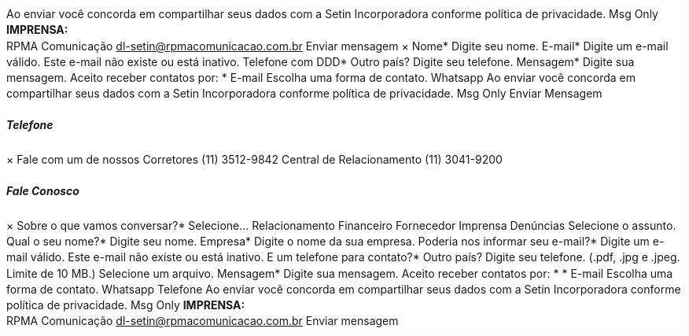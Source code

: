 Ao enviar você concorda em compartilhar seus dados com a Setin Incorporadora conforme  política de privacidade.
Msg Only 
**IMPRENSA:**   
RPMA Comunicação
dl-setin@rpmacomunicacao.com.br
Enviar mensagem
×
Nome*
Digite seu nome.
E-mail*
Digite um e-mail válido.
Este e-mail não existe ou está inativo.
Telefone com DDD*
Outro país?
Digite seu telefone.
Mensagem*
Digite sua mensagem.
Aceito receber contatos por: *
E-mail
Escolha uma forma de contato.
Whatsapp
Ao enviar você concorda em compartilhar seus dados com a Setin Incorporadora conforme  política de privacidade.
Msg Only 
Enviar Mensagem
##### Telefone
×
Fale com um de nossos Corretores
(11) 3512-9842
Central de Relacionamento
(11) 3041-9200
##### Fale Conosco
×
Sobre o que vamos conversar?*
Selecione... Relacionamento Financeiro Fornecedor Imprensa Denúncias 
Selecione o assunto.
Qual o seu nome?*
Digite seu nome.
Empresa*
Digite o nome da sua empresa.
Poderia nos informar seu e-mail?*
Digite um e-mail válido.
Este e-mail não existe ou está inativo.
E um telefone para contato?*
Outro país?
Digite seu telefone.
(.pdf, .jpg e .jpeg. Limite de 10 MB.)
Selecione um arquivo.
Mensagem*
Digite sua mensagem.
Aceito receber contatos por: * *
E-mail
Escolha uma forma de contato.
Whatsapp
Telefone
Ao enviar você concorda em compartilhar seus dados com a Setin Incorporadora conforme  política de privacidade.
Msg Only 
**IMPRENSA:**   
RPMA Comunicação
dl-setin@rpmacomunicacao.com.br
Enviar mensagem